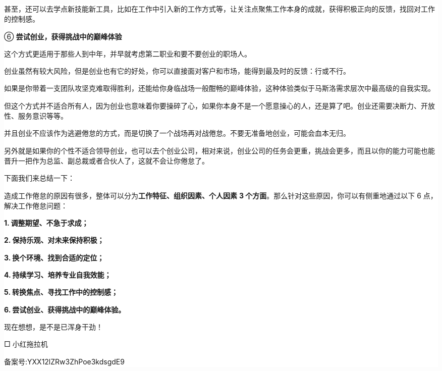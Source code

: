 甚至，还可以去学点新技能新工具，比如在工作中引入新的工作方式等，让关注点聚焦工作本身的成就，获得积极正向的反馈，找回对工作的控制感。

⑥ **尝试创业，获得挑战中的巅峰体验**

这个方式更适用于那些人到中年，并早就考虑第二职业和要不要创业的职场人。

创业虽然有较大风险，但是创业也有它的好处，你可以直接面对客户和市场，能得到最及时的反馈：行或不行。

如果是你带着一支团队攻坚克难取得胜利，还能给你身临战场一般酣畅的巅峰体验，这种体验类似于马斯洛需求层次中最高级的自我实现。

但这个方式并不适合所有人，因为创业也意味着你要操碎了心，如果你本身不是一个愿意操心的人，还是算了吧。创业还需要决断力、开放性、服务意识等等。

并且创业不应该作为逃避倦怠的方式，而是切换了一个战场再对战倦怠。不要无准备地创业，可能会血本无归。

另外就是如果你的个性不适合领导创业，也可以去个创业公司，相对来说，创业公司的任务会更重，挑战会更多，而且以你的能力可能也能晋升一把作为总监、副总裁或者合伙人了，这就不会让你倦怠了。 

  

下面我们来总结一下：

造成工作倦怠的原因有很多，整体可以分为**工作特征、组织因素、个人因素** **3 个方面**。那么针对这些原因，你可以有侧重地通过以下 6 点，解决工作倦怠问题：

**1\. 调整期望、不急于求成；**

**2\. 保持乐观、对未来保持积极；**

**3\. 换个环境、找到合适的定位；**

**4\. 持续学习、培养专业自我效能；**

**5\. 转换焦点、寻找工作中的控制感；**

**6\. 尝试创业、获得挑战中的巅峰体验。**  

现在想想，是不是已浑身干劲！

  

□ 小红拖拉机

备案号:YXX12lZRw3ZhPoe3kdsgdE9